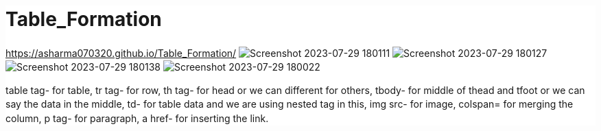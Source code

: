 # Table_Formation
https://asharma070320.github.io/Table_Formation/
<img width="907" alt="Screenshot 2023-07-29 180111" src="https://github.com/Asharma070320/Table_Formation/assets/127501344/483a08c1-b8e9-4e03-9ab9-96bf7faa275b">
<img width="909" alt="Screenshot 2023-07-29 180127" src="https://github.com/Asharma070320/Table_Formation/assets/127501344/e355f930-a177-4498-abac-20df3375d257">
<img width="911" alt="Screenshot 2023-07-29 180138" src="https://github.com/Asharma070320/Table_Formation/assets/127501344/82c3627a-4a2f-4d27-a144-9173369706b1">
<img width="959" alt="Screenshot 2023-07-29 180022" src="https://github.com/Asharma070320/Table_Formation/assets/127501344/8094424e-4681-46c9-b26f-692b410b978d">

table tag- for table,
tr tag- for row,
th tag- for head or we can different for others,
tbody- for middle of thead and tfoot or we can say the data in the middle,
td- for table data and we are using nested tag in this,
img src- for image,
colspan= for merging the column,
p tag- for paragraph,
a href- for inserting the link.
